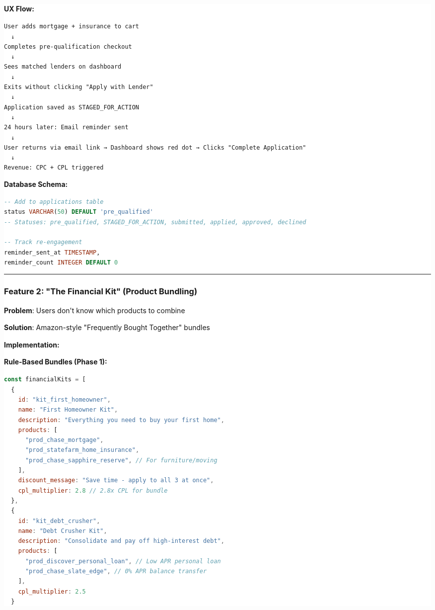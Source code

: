 **UX Flow:**

```
User adds mortgage + insurance to cart
  ↓
Completes pre-qualification checkout
  ↓
Sees matched lenders on dashboard
  ↓
Exits without clicking "Apply with Lender"
  ↓
Application saved as STAGED_FOR_ACTION
  ↓
24 hours later: Email reminder sent
  ↓
User returns via email link → Dashboard shows red dot → Clicks "Complete Application"
  ↓
Revenue: CPC + CPL triggered
```

**Database Schema:**

```sql
-- Add to applications table
status VARCHAR(50) DEFAULT 'pre_qualified'
-- Statuses: pre_qualified, STAGED_FOR_ACTION, submitted, applied, approved, declined

-- Track re-engagement
reminder_sent_at TIMESTAMP,
reminder_count INTEGER DEFAULT 0
```

---

### Feature 2: "The Financial Kit" (Product Bundling)

**Problem**: Users don't know which products to combine

**Solution**: Amazon-style "Frequently Bought Together" bundles

**Implementation:**

**Rule-Based Bundles (Phase 1):**

```javascript
const financialKits = [
  {
    id: "kit_first_homeowner",
    name: "First Homeowner Kit",
    description: "Everything you need to buy your first home",
    products: [
      "prod_chase_mortgage",
      "prod_statefarm_home_insurance",
      "prod_chase_sapphire_reserve", // For furniture/moving
    ],
    discount_message: "Save time - apply to all 3 at once",
    cpl_multiplier: 2.8 // 2.8x CPL for bundle
  },
  {
    id: "kit_debt_crusher",
    name: "Debt Crusher Kit",
    description: "Consolidate and pay off high-interest debt",
    products: [
      "prod_discover_personal_loan", // Low APR personal loan
      "prod_chase_slate_edge", // 0% APR balance transfer
    ],
    cpl_multiplier: 2.5
  }
```